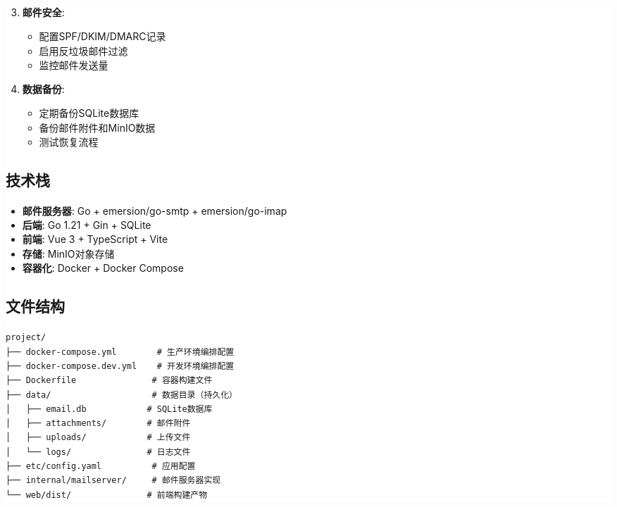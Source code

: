 3. **邮件安全**:
   - 配置SPF/DKIM/DMARC记录
   - 启用反垃圾邮件过滤
   - 监控邮件发送量

4. **数据备份**:
   - 定期备份SQLite数据库
   - 备份邮件附件和MinIO数据
   - 测试恢复流程

## 技术栈

- **邮件服务器**: Go + emersion/go-smtp + emersion/go-imap
- **后端**: Go 1.21 + Gin + SQLite
- **前端**: Vue 3 + TypeScript + Vite
- **存储**: MinIO对象存储
- **容器化**: Docker + Docker Compose

## 文件结构

```
project/
├── docker-compose.yml        # 生产环境编排配置
├── docker-compose.dev.yml    # 开发环境编排配置
├── Dockerfile               # 容器构建文件
├── data/                    # 数据目录（持久化）
│   ├── email.db            # SQLite数据库
│   ├── attachments/        # 邮件附件
│   ├── uploads/            # 上传文件
│   └── logs/               # 日志文件
├── etc/config.yaml          # 应用配置
├── internal/mailserver/     # 邮件服务器实现
└── web/dist/               # 前端构建产物
``` 